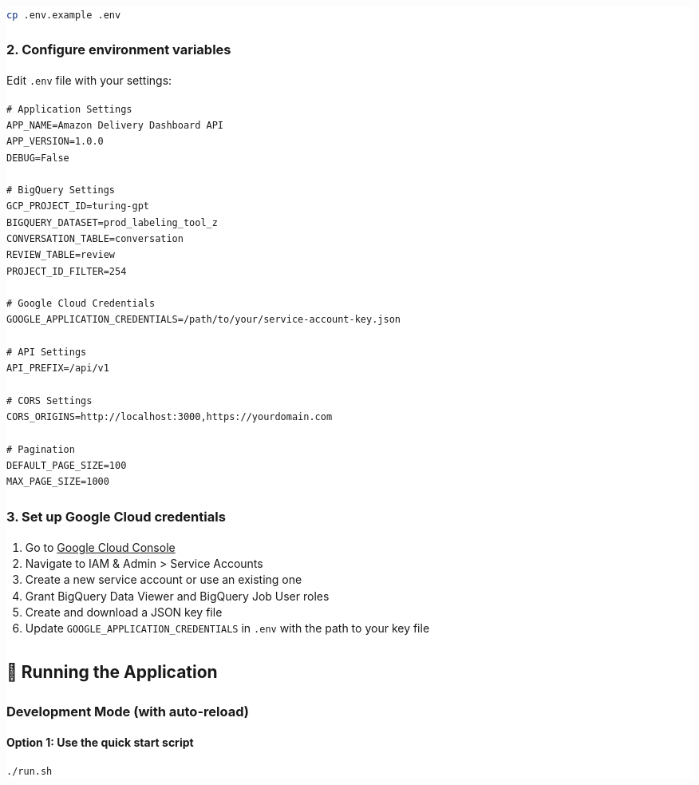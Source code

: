 ```bash
cp .env.example .env
```

### 2. Configure environment variables

Edit `.env` file with your settings:

```env
# Application Settings
APP_NAME=Amazon Delivery Dashboard API
APP_VERSION=1.0.0
DEBUG=False

# BigQuery Settings
GCP_PROJECT_ID=turing-gpt
BIGQUERY_DATASET=prod_labeling_tool_z
CONVERSATION_TABLE=conversation
REVIEW_TABLE=review
PROJECT_ID_FILTER=254

# Google Cloud Credentials
GOOGLE_APPLICATION_CREDENTIALS=/path/to/your/service-account-key.json

# API Settings
API_PREFIX=/api/v1

# CORS Settings
CORS_ORIGINS=http://localhost:3000,https://yourdomain.com

# Pagination
DEFAULT_PAGE_SIZE=100
MAX_PAGE_SIZE=1000
```

### 3. Set up Google Cloud credentials

1. Go to [Google Cloud Console](https://console.cloud.google.com/)
2. Navigate to IAM & Admin > Service Accounts
3. Create a new service account or use an existing one
4. Grant BigQuery Data Viewer and BigQuery Job User roles
5. Create and download a JSON key file
6. Update `GOOGLE_APPLICATION_CREDENTIALS` in `.env` with the path to your key file

## 🚀 Running the Application

### Development Mode (with auto-reload)

**Option 1: Use the quick start script**
```bash
./run.sh
```
